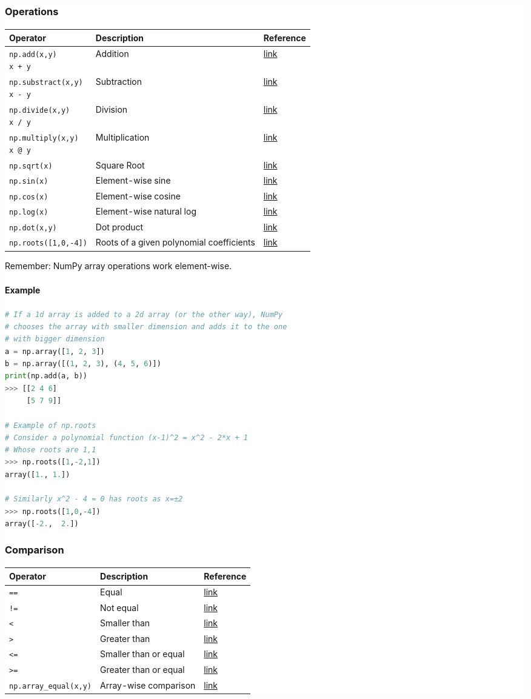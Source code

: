 ### Operations <a name="ops"></a>
| Operator | Description     |Reference|
| :------------- | :------------- |:---------|
|`np.add(x,y)`<br/>`x + y`|Addition|[link](https://docs.scipy.org/doc/numpy/reference/generated/numpy.add.html)|
|`np.substract(x,y)`<br/>`x - y`|Subtraction|[link](https://docs.scipy.org/doc/numpy/reference/generated/numpy.subtract.html#numpy.subtract)|
|`np.divide(x,y)`<br/>`x / y`|Division|[link](https://docs.scipy.org/doc/numpy/reference/generated/numpy.divide.html#numpy.divide)|
|`np.multiply(x,y)`<br/>`x @ y`|Multiplication|[link](https://docs.scipy.org/doc/numpy/reference/generated/numpy.multiply.html#numpy.multiply)|
|`np.sqrt(x)`|Square Root|[link](https://docs.scipy.org/doc/numpy/reference/generated/numpy.sqrt.html#numpy.sqrt)|
|`np.sin(x)`|Element-wise sine|[link](https://docs.scipy.org/doc/numpy/reference/generated/numpy.sin.html#numpy.sin)|
|`np.cos(x)`|Element-wise cosine|[link](https://docs.scipy.org/doc/numpy/reference/generated/numpy.cos.html#numpy.cos)|
|`np.log(x)`|Element-wise natural log|[link](https://docs.scipy.org/doc/numpy/reference/generated/numpy.log.html#numpy.log)|
|`np.dot(x,y)`|Dot product|[link](https://docs.scipy.org/doc/numpy/reference/generated/numpy.dot.html)|
|`np.roots([1,0,-4])`|Roots of a given polynomial coefficients|[link](https://docs.scipy.org/doc/numpy/reference/generated/numpy.roots.html)|

Remember: NumPy array operations work element-wise.

#### Example
```python
# If a 1d array is added to a 2d array (or the other way), NumPy
# chooses the array with smaller dimension and adds it to the one
# with bigger dimension
a = np.array([1, 2, 3])
b = np.array([(1, 2, 3), (4, 5, 6)])
print(np.add(a, b))
>>> [[2 4 6]
     [5 7 9]]
     
# Example of np.roots
# Consider a polynomial function (x-1)^2 = x^2 - 2*x + 1
# Whose roots are 1,1
>>> np.roots([1,-2,1])
array([1., 1.])

# Similarly x^2 - 4 = 0 has roots as x=±2
>>> np.roots([1,0,-4])
array([-2.,  2.])
```

### Comparison
| Operator | Description | Reference |
| :------------- | :------------- |:---------|
|`==`|Equal|[link](https://docs.python.org/2/library/stdtypes.html)|
|`!=`|Not equal|[link](https://docs.python.org/2/library/stdtypes.html)|
|`<`|Smaller than|[link](https://docs.python.org/2/library/stdtypes.html)|
|`>`|Greater than|[link](https://docs.python.org/2/library/stdtypes.html)|
|`<=`|Smaller than or equal|[link](https://docs.python.org/2/library/stdtypes.html)|
|`>=`|Greater than or equal|[link](https://docs.python.org/2/library/stdtypes.html)|
|`np.array_equal(x,y)`|Array-wise comparison|[link](https://docs.scipy.org/doc/numpy/reference/generated/numpy.array_equal.html)|


[comment]: <> (|`array[1,...]`|equals array[1,:,:]|see above|)